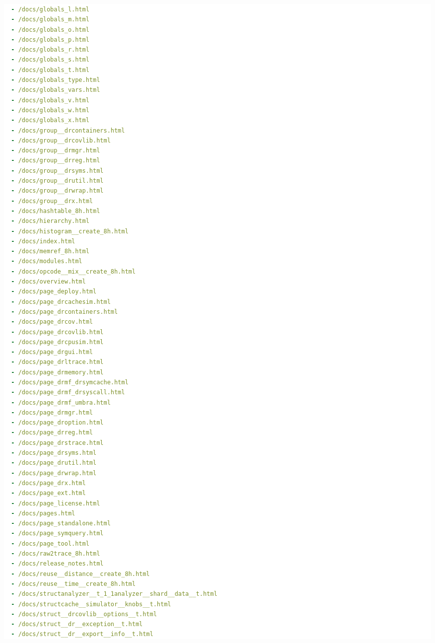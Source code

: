 ```yaml
  - /docs/globals_l.html
  - /docs/globals_m.html
  - /docs/globals_o.html
  - /docs/globals_p.html
  - /docs/globals_r.html
  - /docs/globals_s.html
  - /docs/globals_t.html
  - /docs/globals_type.html
  - /docs/globals_vars.html
  - /docs/globals_v.html
  - /docs/globals_w.html
  - /docs/globals_x.html
  - /docs/group__drcontainers.html
  - /docs/group__drcovlib.html
  - /docs/group__drmgr.html
  - /docs/group__drreg.html
  - /docs/group__drsyms.html
  - /docs/group__drutil.html
  - /docs/group__drwrap.html
  - /docs/group__drx.html
  - /docs/hashtable_8h.html
  - /docs/hierarchy.html
  - /docs/histogram__create_8h.html
  - /docs/index.html
  - /docs/memref_8h.html
  - /docs/modules.html
  - /docs/opcode__mix__create_8h.html
  - /docs/overview.html
  - /docs/page_deploy.html
  - /docs/page_drcachesim.html
  - /docs/page_drcontainers.html
  - /docs/page_drcov.html
  - /docs/page_drcovlib.html
  - /docs/page_drcpusim.html
  - /docs/page_drgui.html
  - /docs/page_drltrace.html
  - /docs/page_drmemory.html
  - /docs/page_drmf_drsymcache.html
  - /docs/page_drmf_drsyscall.html
  - /docs/page_drmf_umbra.html
  - /docs/page_drmgr.html
  - /docs/page_droption.html
  - /docs/page_drreg.html
  - /docs/page_drstrace.html
  - /docs/page_drsyms.html
  - /docs/page_drutil.html
  - /docs/page_drwrap.html
  - /docs/page_drx.html
  - /docs/page_ext.html
  - /docs/page_license.html
  - /docs/pages.html
  - /docs/page_standalone.html
  - /docs/page_symquery.html
  - /docs/page_tool.html
  - /docs/raw2trace_8h.html
  - /docs/release_notes.html
  - /docs/reuse__distance__create_8h.html
  - /docs/reuse__time__create_8h.html
  - /docs/structanalyzer__t_1_1analyzer__shard__data__t.html
  - /docs/structcache__simulator__knobs__t.html
  - /docs/struct__drcovlib__options__t.html
  - /docs/struct__dr__exception__t.html
  - /docs/struct__dr__export__info__t.html
```